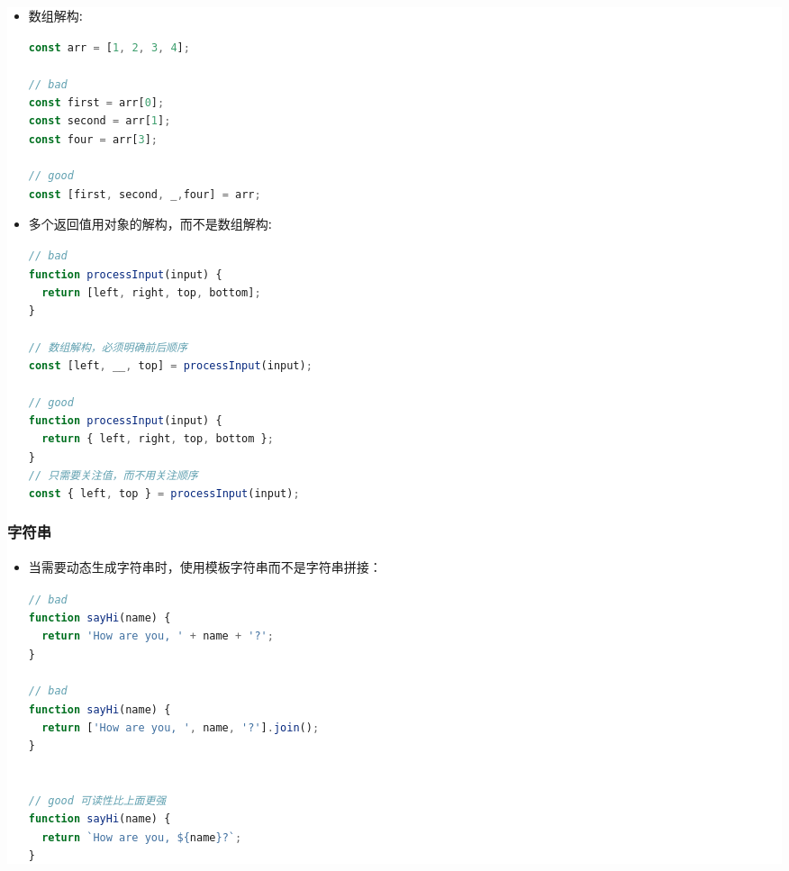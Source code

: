   

- 数组解构:

  ```javascript
  const arr = [1, 2, 3, 4];
  
  // bad
  const first = arr[0];
  const second = arr[1];
  const four = arr[3];
  
  // good
  const [first, second, _,four] = arr;
  ```

  

- 多个返回值用对象的解构，而不是数组解构:

  ```javascript
  // bad
  function processInput(input) {
    return [left, right, top, bottom];
  }
  
  // 数组解构，必须明确前后顺序
  const [left, __, top] = processInput(input);
  
  // good
  function processInput(input) {
    return { left, right, top, bottom };
  }
  // 只需要关注值，而不用关注顺序
  const { left, top } = processInput(input);
  ```

  



### 字符串

- 当需要动态生成字符串时，使用模板字符串而不是字符串拼接：

  ```javascript
  // bad
  function sayHi(name) {
    return 'How are you, ' + name + '?';
  }
  
  // bad
  function sayHi(name) {
    return ['How are you, ', name, '?'].join();
  }
  
  
  // good 可读性比上面更强
  function sayHi(name) {
    return `How are you, ${name}?`;
  }
  ```
